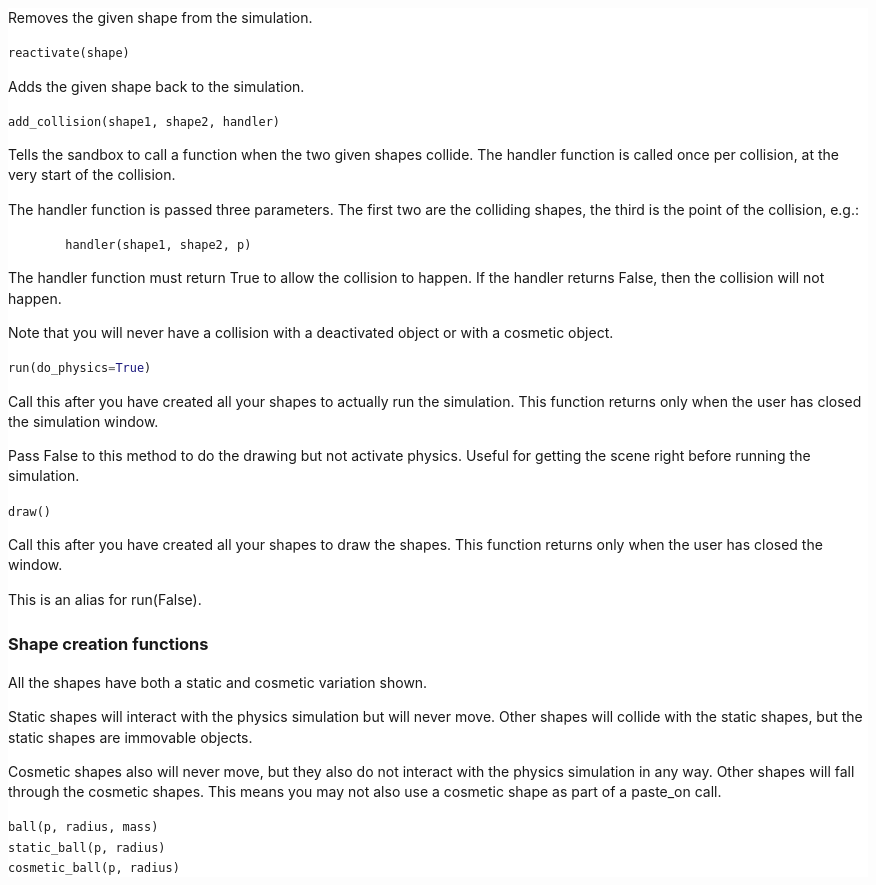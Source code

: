 Removes the given shape from the simulation.

```python
reactivate(shape)
```

Adds the given shape back to the simulation.

```python
add_collision(shape1, shape2, handler)
```

Tells the sandbox to call a function when the two given shapes collide. The handler function is called once per collision, at the very start of the collision.

The handler function is passed three parameters. The first two are the colliding shapes, the third is the point of the collision, e.g.:

```python
        handler(shape1, shape2, p)
```

The handler function must return True to allow the collision to happen.  If the handler returns False, then the collision will not happen.

Note that you will never have a collision with a deactivated object or with a cosmetic object.

```python
run(do_physics=True)
```

Call this after you have created all your shapes to actually run the simulation.  This function returns only when the user has closed the simulation window.

Pass False to this method to do the drawing but not activate physics.  Useful for getting the scene right before running the simulation.

```python
draw()
```

Call this after you have created all your shapes to draw the shapes.  This function returns only when the user has closed the window.

This is an alias for run(False).

### Shape creation functions

All the shapes have both a static and cosmetic variation shown.

Static shapes will interact with the physics simulation but will never move.  Other shapes will collide with the static shapes, but the static shapes are immovable objects.

Cosmetic shapes also will never move, but they also do not interact with the physics simulation in any way.  Other shapes will fall through the cosmetic shapes.  This means you may not also use a cosmetic shape as part of a paste_on call.

```python
ball(p, radius, mass)
static_ball(p, radius)
cosmetic_ball(p, radius)
```
